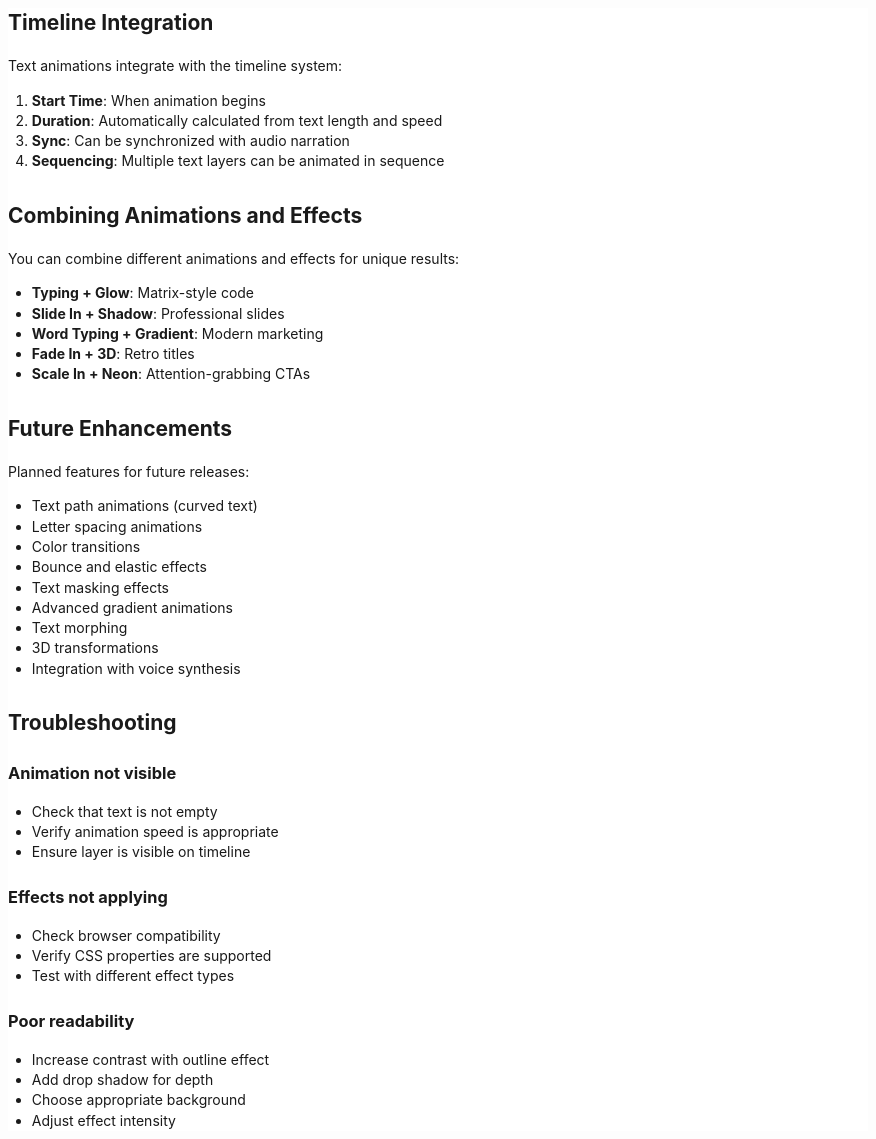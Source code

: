 ## Timeline Integration

Text animations integrate with the timeline system:

1. **Start Time**: When animation begins
2. **Duration**: Automatically calculated from text length and speed
3. **Sync**: Can be synchronized with audio narration
4. **Sequencing**: Multiple text layers can be animated in sequence

## Combining Animations and Effects

You can combine different animations and effects for unique results:

- **Typing + Glow**: Matrix-style code
- **Slide In + Shadow**: Professional slides
- **Word Typing + Gradient**: Modern marketing
- **Fade In + 3D**: Retro titles
- **Scale In + Neon**: Attention-grabbing CTAs

## Future Enhancements

Planned features for future releases:

- Text path animations (curved text)
- Letter spacing animations
- Color transitions
- Bounce and elastic effects
- Text masking effects
- Advanced gradient animations
- Text morphing
- 3D transformations
- Integration with voice synthesis

## Troubleshooting

### Animation not visible
- Check that text is not empty
- Verify animation speed is appropriate
- Ensure layer is visible on timeline

### Effects not applying
- Check browser compatibility
- Verify CSS properties are supported
- Test with different effect types

### Poor readability
- Increase contrast with outline effect
- Add drop shadow for depth
- Choose appropriate background
- Adjust effect intensity

